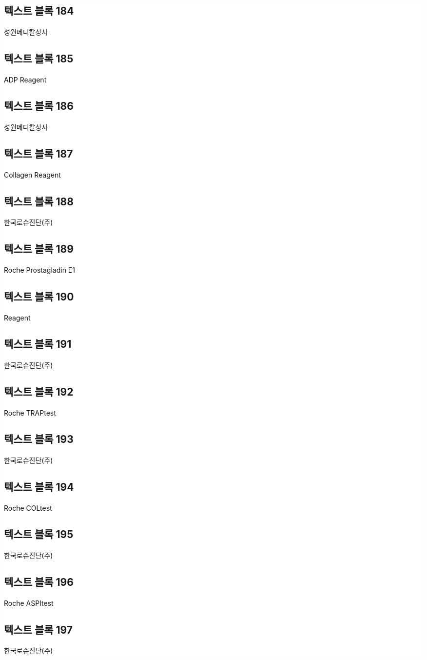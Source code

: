 ## 텍스트 블록 184
성원메디칼상사

## 텍스트 블록 185
ADP Reagent

## 텍스트 블록 186
성원메디칼상사

## 텍스트 블록 187
Collagen Reagent

## 텍스트 블록 188
한국로슈진단(주)

## 텍스트 블록 189
Roche Prostagladin E1

## 텍스트 블록 190
Reagent

## 텍스트 블록 191
한국로슈진단(주)

## 텍스트 블록 192
Roche TRAPtest

## 텍스트 블록 193
한국로슈진단(주)

## 텍스트 블록 194
Roche COLtest

## 텍스트 블록 195
한국로슈진단(주)

## 텍스트 블록 196
Roche ASPItest

## 텍스트 블록 197
한국로슈진단(주)

